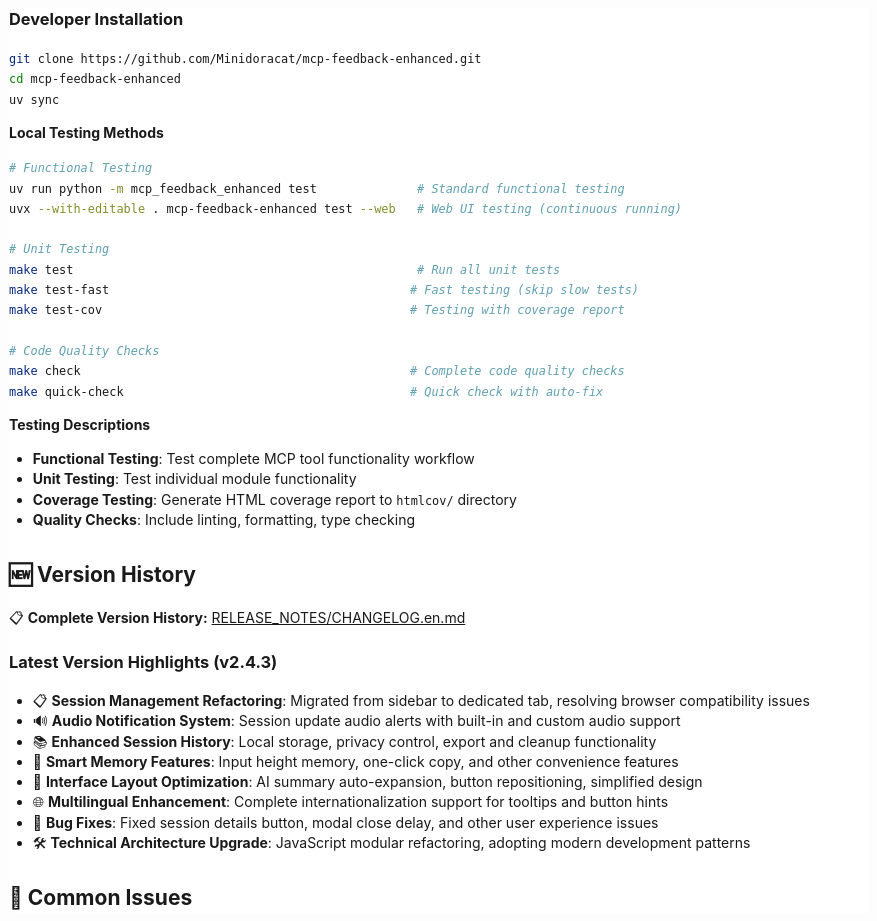 ### Developer Installation
```bash
git clone https://github.com/Minidoracat/mcp-feedback-enhanced.git
cd mcp-feedback-enhanced
uv sync
```

**Local Testing Methods**
```bash
# Functional Testing
uv run python -m mcp_feedback_enhanced test              # Standard functional testing
uvx --with-editable . mcp-feedback-enhanced test --web   # Web UI testing (continuous running)

# Unit Testing
make test                                                # Run all unit tests
make test-fast                                          # Fast testing (skip slow tests)
make test-cov                                           # Testing with coverage report

# Code Quality Checks
make check                                              # Complete code quality checks
make quick-check                                        # Quick check with auto-fix
```

**Testing Descriptions**
- **Functional Testing**: Test complete MCP tool functionality workflow
- **Unit Testing**: Test individual module functionality
- **Coverage Testing**: Generate HTML coverage report to `htmlcov/` directory
- **Quality Checks**: Include linting, formatting, type checking

## 🆕 Version History

📋 **Complete Version History:** [RELEASE_NOTES/CHANGELOG.en.md](RELEASE_NOTES/CHANGELOG.en.md)

### Latest Version Highlights (v2.4.3)
- 📋 **Session Management Refactoring**: Migrated from sidebar to dedicated tab, resolving browser compatibility issues
- 🔊 **Audio Notification System**: Session update audio alerts with built-in and custom audio support
- 📚 **Enhanced Session History**: Local storage, privacy control, export and cleanup functionality
- 💾 **Smart Memory Features**: Input height memory, one-click copy, and other convenience features
- 🎨 **Interface Layout Optimization**: AI summary auto-expansion, button repositioning, simplified design
- 🌐 **Multilingual Enhancement**: Complete internationalization support for tooltips and button hints
- 🐛 **Bug Fixes**: Fixed session details button, modal close delay, and other user experience issues
- 🛠️ **Technical Architecture Upgrade**: JavaScript modular refactoring, adopting modern development patterns

## 🐛 Common Issues
